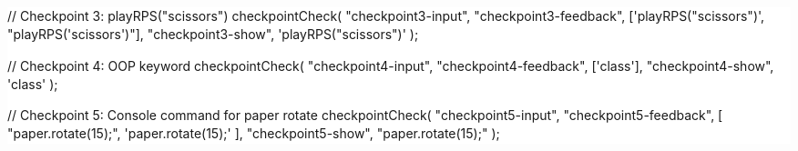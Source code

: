 // Checkpoint 3: playRPS("scissors")
checkpointCheck(
    "checkpoint3-input",
    "checkpoint3-feedback",
    ['playRPS("scissors")', "playRPS('scissors')"],
    "checkpoint3-show",
    'playRPS("scissors")'
);

// Checkpoint 4: OOP keyword
checkpointCheck(
    "checkpoint4-input",
    "checkpoint4-feedback",
    ['class'],
    "checkpoint4-show",
    'class'
);

// Checkpoint 5: Console command for paper rotate
checkpointCheck(
    "checkpoint5-input",
    "checkpoint5-feedback",
    [
        "paper.rotate(15);",
        'paper.rotate(15);'
    ],
    "checkpoint5-show",
    "paper.rotate(15);"
);
</script>
